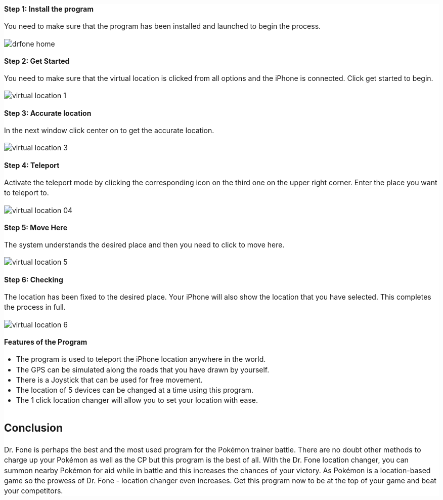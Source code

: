 **Step 1: Install the program**

You need to make sure that the program has been installed and launched to begin the process.

![drfone home](https://images.wondershare.com/drfone/guide/drfone-home.png)

**Step 2: Get Started**

You need to make sure that the virtual location is clicked from all options and the iPhone is connected. Click get started to begin.

![virtual location 1](https://images.wondershare.com/drfone/guide/virtual-location-01.png)

**Step 3: Accurate location**

In the next window click center on to get the accurate location.

![virtual location 3](https://images.wondershare.com/drfone/guide/virtual-location-03.png)

**Step 4: Teleport**

Activate the teleport mode by clicking the corresponding icon on the third one on the upper right corner. Enter the place you want to teleport to.

![virtual location 04](https://images.wondershare.com/drfone/guide/virtual-location-04.png)

**Step 5: Move Here**

The system understands the desired place and then you need to click to move here.

![virtual location 5](https://images.wondershare.com/drfone/guide/virtual-location-05.png)

**Step 6: Checking**

The location has been fixed to the desired place. Your iPhone will also show the location that you have selected. This completes the process in full.

![virtual location 6](https://images.wondershare.com/drfone/guide/virtual-location-06.png)

**Features of the Program**

- The program is used to teleport the iPhone location anywhere in the world.
- The GPS can be simulated along the roads that you have drawn by yourself.
- There is a Joystick that can be used for free movement.
- The location of 5 devices can be changed at a time using this program.
- The 1 click location changer will allow you to set your location with ease.

## Conclusion

Dr. Fone is perhaps the best and the most used program for the Pokémon trainer battle. There are no doubt other methods to charge up your Pokémon as well as the CP but this program is the best of all. With the Dr. Fone location changer, you can summon nearby Pokémon for aid while in battle and this increases the chances of your victory. As Pokémon is a location-based game so the prowess of Dr. Fone - location changer even increases. Get this program now to be at the top of your game and beat your competitors.
